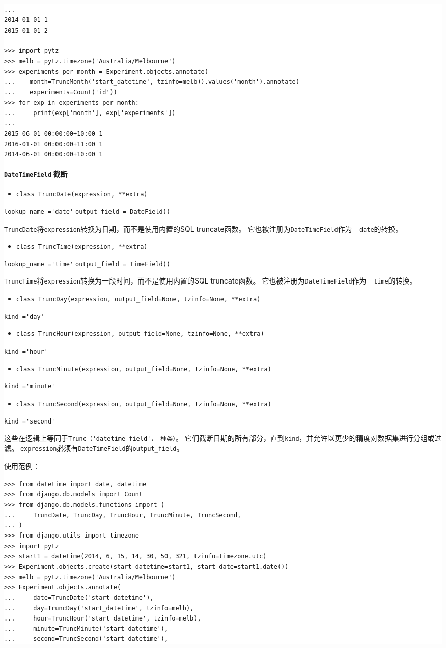 ```shell
...
2014-01-01 1
2015-01-01 2

>>> import pytz
>>> melb = pytz.timezone('Australia/Melbourne')
>>> experiments_per_month = Experiment.objects.annotate(
...    month=TruncMonth('start_datetime', tzinfo=melb)).values('month').annotate(
...    experiments=Count('id'))
>>> for exp in experiments_per_month:
...     print(exp['month'], exp['experiments'])
...
2015-06-01 00:00:00+10:00 1
2016-01-01 00:00:00+11:00 1
2014-06-01 00:00:00+10:00 1
```
#### `DateTimeField` 截断

- `class TruncDate(expression, **extra)`

`lookup_name ='date'`
`output_field = DateField()`

`TruncDate`将`expression`转换为日期，而不是使用内置的SQL truncate函数。 它也被注册为`DateTimeField`作为`__date`的转换。

- `class TruncTime(expression, **extra)`

`lookup_name ='time'`
`output_field = TimeField()`

`TruncTime`将`expression`转换为一段时间，而不是使用内置的SQL truncate函数。 它也被注册为`DateTimeField`作为`__time`的转换。

- `class TruncDay(expression, output_field=None, tzinfo=None, **extra)`

`kind ='day'`

- `class TruncHour(expression, output_field=None, tzinfo=None, **extra)`

`kind ='hour'`

- `class TruncMinute(expression, output_field=None, tzinfo=None, **extra)`

`kind ='minute'`

- `class TruncSecond(expression, output_field=None, tzinfo=None, **extra)`

`kind ='second'`

这些在逻辑上等同于`Trunc（'datetime_field'， 种类）`。 它们截断日期的所有部分，直到`kind`，并允许以更少的精度对数据集进行分组或过滤。 `expression`必须有`DateTimeField`的`output_field`。

使用范例：

```shell
>>> from datetime import date, datetime
>>> from django.db.models import Count
>>> from django.db.models.functions import (
...     TruncDate, TruncDay, TruncHour, TruncMinute, TruncSecond,
... )
>>> from django.utils import timezone
>>> import pytz
>>> start1 = datetime(2014, 6, 15, 14, 30, 50, 321, tzinfo=timezone.utc)
>>> Experiment.objects.create(start_datetime=start1, start_date=start1.date())
>>> melb = pytz.timezone('Australia/Melbourne')
>>> Experiment.objects.annotate(
...     date=TruncDate('start_datetime'),
...     day=TruncDay('start_datetime', tzinfo=melb),
...     hour=TruncHour('start_datetime', tzinfo=melb),
...     minute=TruncMinute('start_datetime'),
...     second=TruncSecond('start_datetime'),
```